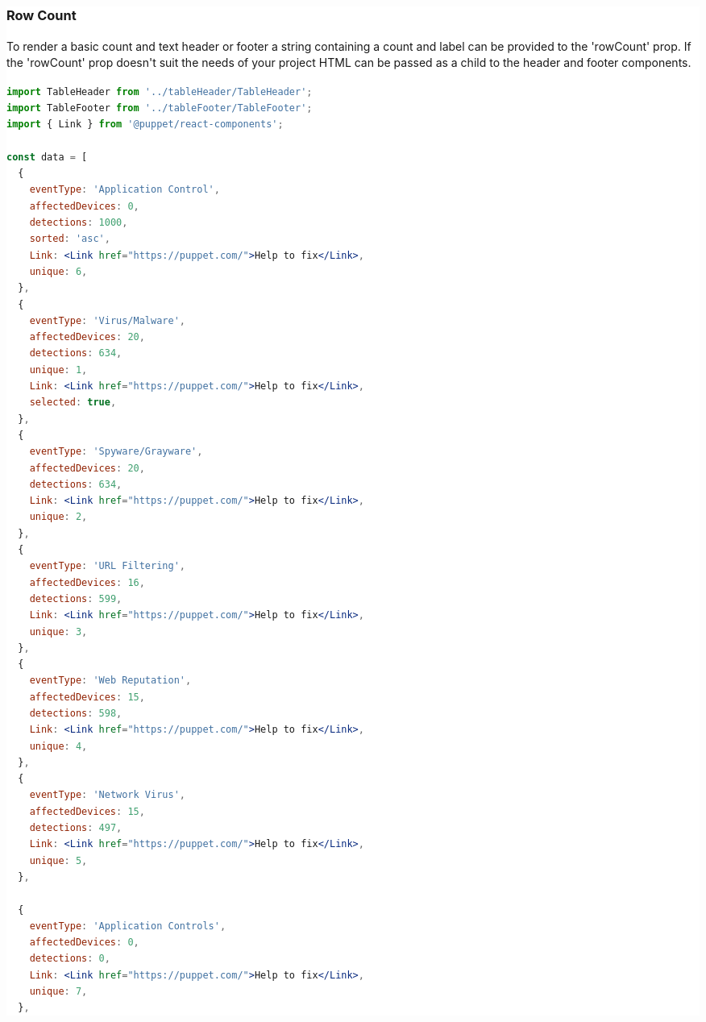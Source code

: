 ### Row Count

To render a basic count and text header or footer a string containing a count and label can be provided to the 'rowCount' prop. If the 'rowCount' prop doesn't suit the needs of your project HTML can be passed as a child to the header and footer components.

```jsx
import TableHeader from '../tableHeader/TableHeader';
import TableFooter from '../tableFooter/TableFooter';
import { Link } from '@puppet/react-components';

const data = [
  {
    eventType: 'Application Control',
    affectedDevices: 0,
    detections: 1000,
    sorted: 'asc',
    Link: <Link href="https://puppet.com/">Help to fix</Link>,
    unique: 6,
  },
  {
    eventType: 'Virus/Malware',
    affectedDevices: 20,
    detections: 634,
    unique: 1,
    Link: <Link href="https://puppet.com/">Help to fix</Link>,
    selected: true,
  },
  {
    eventType: 'Spyware/Grayware',
    affectedDevices: 20,
    detections: 634,
    Link: <Link href="https://puppet.com/">Help to fix</Link>,
    unique: 2,
  },
  {
    eventType: 'URL Filtering',
    affectedDevices: 16,
    detections: 599,
    Link: <Link href="https://puppet.com/">Help to fix</Link>,
    unique: 3,
  },
  {
    eventType: 'Web Reputation',
    affectedDevices: 15,
    detections: 598,
    Link: <Link href="https://puppet.com/">Help to fix</Link>,
    unique: 4,
  },
  {
    eventType: 'Network Virus',
    affectedDevices: 15,
    detections: 497,
    Link: <Link href="https://puppet.com/">Help to fix</Link>,
    unique: 5,
  },

  {
    eventType: 'Application Controls',
    affectedDevices: 0,
    detections: 0,
    Link: <Link href="https://puppet.com/">Help to fix</Link>,
    unique: 7,
  },
```